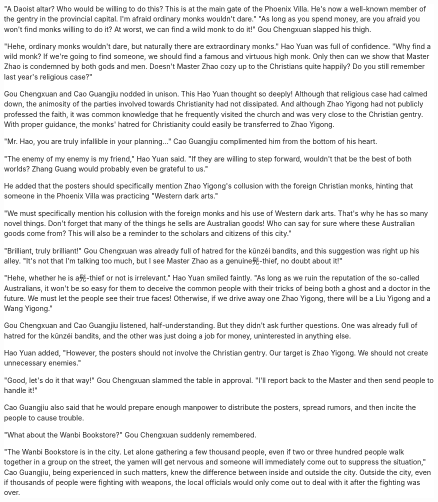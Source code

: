 "A Daoist altar? Who would be willing to do this? This is at the main gate of the Phoenix Villa. He's now a well-known member of the gentry in the provincial capital. I'm afraid ordinary monks wouldn't dare." "As long as you spend money, are you afraid you won't find monks willing to do it? At worst, we can find a wild monk to do it!" Gou Chengxuan slapped his thigh.

"Hehe, ordinary monks wouldn't dare, but naturally there are extraordinary monks." Hao Yuan was full of confidence. "Why find a wild monk? If we're going to find someone, we should find a famous and virtuous high monk. Only then can we show that Master Zhao is condemned by both gods and men. Doesn't Master Zhao cozy up to the Christians quite happily? Do you still remember last year's religious case?"

Gou Chengxuan and Cao Guangjiu nodded in unison. This Hao Yuan thought so deeply! Although that religious case had calmed down, the animosity of the parties involved towards Christianity had not dissipated. And although Zhao Yigong had not publicly professed the faith, it was common knowledge that he frequently visited the church and was very close to the Christian gentry. With proper guidance, the monks' hatred for Christianity could easily be transferred to Zhao Yigong.

"Mr. Hao, you are truly infallible in your planning..." Cao Guangjiu complimented him from the bottom of his heart.

"The enemy of my enemy is my friend," Hao Yuan said. "If they are willing to step forward, wouldn't that be the best of both worlds? Zhang Guang would probably even be grateful to us."

He added that the posters should specifically mention Zhao Yigong's collusion with the foreign Christian monks, hinting that someone in the Phoenix Villa was practicing "Western dark arts."

"We must specifically mention his collusion with the foreign monks and his use of Western dark arts. That's why he has so many novel things. Don't forget that many of the things he sells are Australian goods! Who can say for sure where these Australian goods come from? This will also be a reminder to the scholars and citizens of this city."

"Brilliant, truly brilliant!" Gou Chengxuan was already full of hatred for the kūnzéi bandits, and this suggestion was right up his alley. "It's not that I'm talking too much, but I see Master Zhao as a genuine髡-thief, no doubt about it!"

"Hehe, whether he is a髡-thief or not is irrelevant." Hao Yuan smiled faintly. "As long as we ruin the reputation of the so-called Australians, it won't be so easy for them to deceive the common people with their tricks of being both a ghost and a doctor in the future. We must let the people see their true faces! Otherwise, if we drive away one Zhao Yigong, there will be a Liu Yigong and a Wang Yigong."

Gou Chengxuan and Cao Guangjiu listened, half-understanding. But they didn't ask further questions. One was already full of hatred for the kūnzéi bandits, and the other was just doing a job for money, uninterested in anything else.

Hao Yuan added, "However, the posters should not involve the Christian gentry. Our target is Zhao Yigong. We should not create unnecessary enemies."

"Good, let's do it that way!" Gou Chengxuan slammed the table in approval. "I'll report back to the Master and then send people to handle it!"

Cao Guangjiu also said that he would prepare enough manpower to distribute the posters, spread rumors, and then incite the people to cause trouble.

"What about the Wanbi Bookstore?" Gou Chengxuan suddenly remembered.

"The Wanbi Bookstore is in the city. Let alone gathering a few thousand people, even if two or three hundred people walk together in a group on the street, the yamen will get nervous and someone will immediately come out to suppress the situation," Cao Guangjiu, being experienced in such matters, knew the difference between inside and outside the city. Outside the city, even if thousands of people were fighting with weapons, the local officials would only come out to deal with it after the fighting was over.
